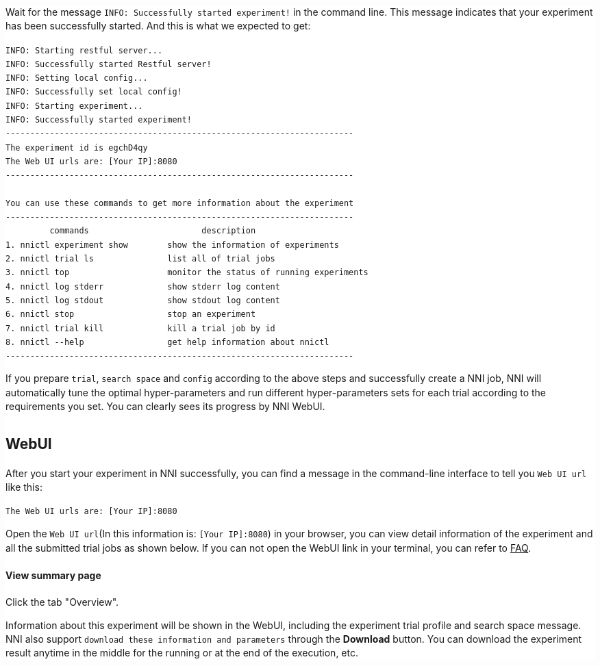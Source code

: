 Wait for the message `INFO: Successfully started experiment!` in the command line. This message indicates that your experiment has been successfully started. And this is what we expected to get:

```text
INFO: Starting restful server...
INFO: Successfully started Restful server!
INFO: Setting local config...
INFO: Successfully set local config!
INFO: Starting experiment...
INFO: Successfully started experiment!
-----------------------------------------------------------------------
The experiment id is egchD4qy
The Web UI urls are: [Your IP]:8080
-----------------------------------------------------------------------

You can use these commands to get more information about the experiment
-----------------------------------------------------------------------
         commands                       description
1. nnictl experiment show        show the information of experiments
2. nnictl trial ls               list all of trial jobs
3. nnictl top                    monitor the status of running experiments
4. nnictl log stderr             show stderr log content
5. nnictl log stdout             show stdout log content
6. nnictl stop                   stop an experiment
7. nnictl trial kill             kill a trial job by id
8. nnictl --help                 get help information about nnictl
-----------------------------------------------------------------------
```

If you prepare `trial`, `search space` and `config` according to the above steps and successfully create a NNI job, NNI will automatically tune the optimal hyper-parameters and run different hyper-parameters sets for each trial according to the requirements you set. You can clearly sees its progress by NNI WebUI.

## WebUI

After you start your experiment in NNI successfully, you can find a message in the command-line interface to tell you `Web UI url` like this:

```text
The Web UI urls are: [Your IP]:8080
```

Open the `Web UI url`(In this information is: `[Your IP]:8080`) in your browser, you can view detail information of the experiment and all the submitted trial jobs as shown below. If you can not open the WebUI link in your terminal, you can refer to [FAQ](FAQ.md).

#### View summary page

Click the tab "Overview".

Information about this experiment will be shown in the WebUI, including the experiment trial profile and search space message. NNI also support `download these information and parameters` through the **Download** button. You can download the experiment result anytime in the middle for the running or at the end of the execution, etc.
